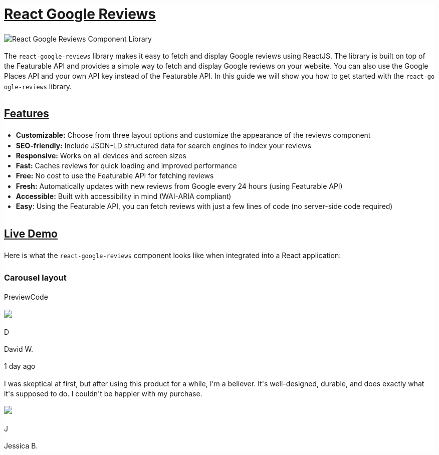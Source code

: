# [React Google Reviews](https://featurable.com/docs/react-google-reviews#undefined)

![React Google Reviews Component Library](https://featurable.com/docs/images/react-google-reviews.jpg)

The `react-google-reviews` library makes it easy to fetch and display Google reviews using ReactJS. The library is built on top of the Featurable API and provides a simple way to fetch and display Google reviews on your website. You can also use the Google Places API and your own API key instead of the Featurable API. In this guide we will show you how to get started with the `react-google-reviews` library.

## [Features](https://featurable.com/docs/react-google-reviews#features)

-   **Customizable:** Choose from three layout options and customize the appearance of the reviews component
-   **SEO-friendly:** Include JSON-LD structured data for search engines to index your reviews
-   **Responsive:** Works on all devices and screen sizes
-   **Fast:** Caches reviews for quick loading and improved performance
-   **Free:** No cost to use the Featurable API for fetching reviews
-   **Fresh:** Automatically updates with new reviews from Google every 24 hours (using Featurable API)
-   **Accessible:** Built with accessibility in mind (WAI-ARIA compliant)
-   **Easy**: Using the Featurable API, you can fetch reviews with just a few lines of code (no server-side code required)

## [Live Demo](https://featurable.com/docs/react-google-reviews#live-demo)

Here is what the `react-google-reviews` component looks like when integrated into a React application:

### Carousel layout

PreviewCode

![](https://featurable.com/docs/react-google-reviews)

D

David W.

1 day ago

I was skeptical at first, but after using this product for a while, I'm a believer. It's well-designed, durable, and does exactly what it's supposed to do. I couldn't be happier with my purchase.

![](https://featurable.com/docs/react-google-reviews)

J

Jessica B.
